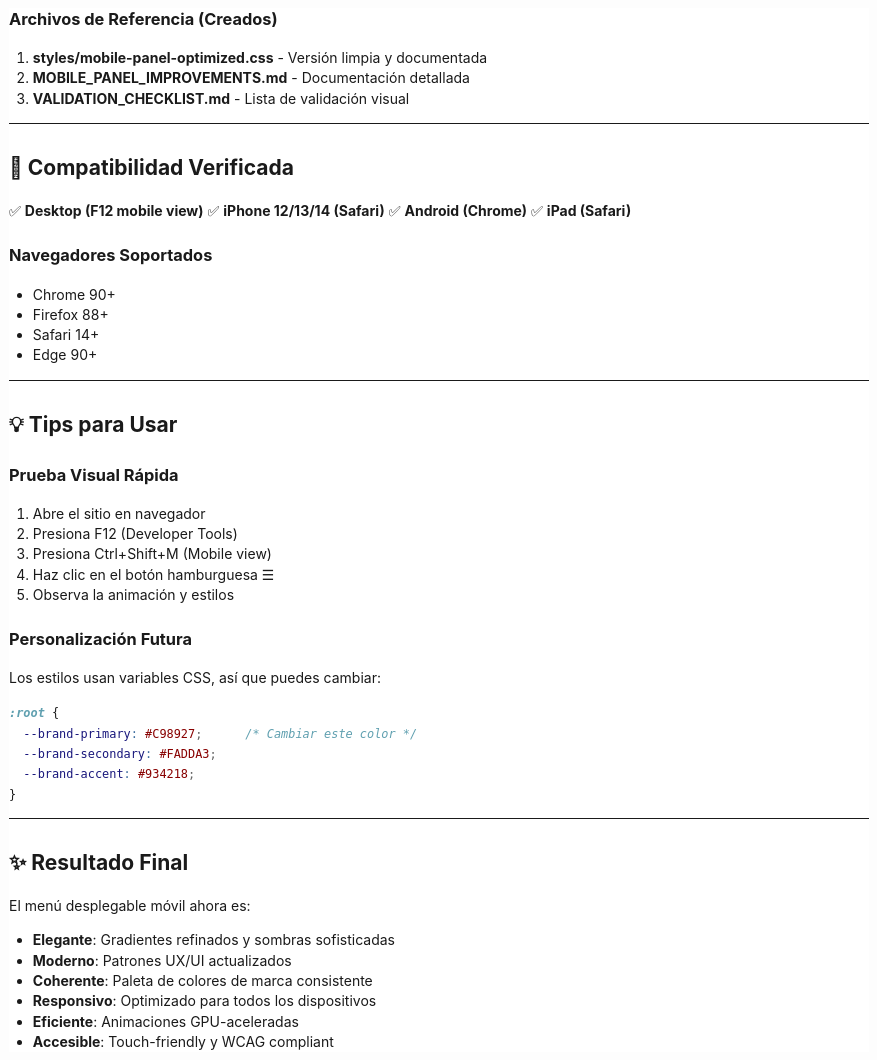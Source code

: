 ### Archivos de Referencia (Creados)
1. **styles/mobile-panel-optimized.css** - Versión limpia y documentada
2. **MOBILE_PANEL_IMPROVEMENTS.md** - Documentación detallada
3. **VALIDATION_CHECKLIST.md** - Lista de validación visual

---

## 📱 Compatibilidad Verificada

✅ **Desktop (F12 mobile view)**
✅ **iPhone 12/13/14 (Safari)**
✅ **Android (Chrome)**
✅ **iPad (Safari)**

### Navegadores Soportados
- Chrome 90+
- Firefox 88+
- Safari 14+
- Edge 90+

---

## 💡 Tips para Usar

### Prueba Visual Rápida
1. Abre el sitio en navegador
2. Presiona F12 (Developer Tools)
3. Presiona Ctrl+Shift+M (Mobile view)
4. Haz clic en el botón hamburguesa ☰
5. Observa la animación y estilos

### Personalización Futura
Los estilos usan variables CSS, así que puedes cambiar:
```css
:root {
  --brand-primary: #C98927;      /* Cambiar este color */
  --brand-secondary: #FADDA3;
  --brand-accent: #934218;
}
```

---

## ✨ Resultado Final

El menú desplegable móvil ahora es:
- **Elegante**: Gradientes refinados y sombras sofisticadas
- **Moderno**: Patrones UX/UI actualizados
- **Coherente**: Paleta de colores de marca consistente
- **Responsivo**: Optimizado para todos los dispositivos
- **Eficiente**: Animaciones GPU-aceleradas
- **Accesible**: Touch-friendly y WCAG compliant
